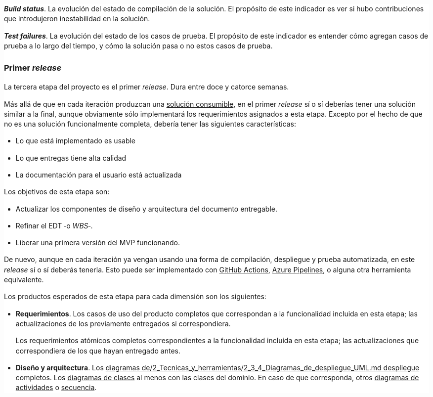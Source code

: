   ***Build status***. La evolución del estado de compilación de la solución. El
  propósito de este indicador es ver si hubo contribuciones que introdujeron
  inestabilidad en la solución.

  ***Test failures***. La evolución del estado de los casos de prueba. El
  propósito de este indicador es entender cómo agregan casos de prueba a lo
  largo del tiempo, y cómo la solución pasa o no estos casos de prueba.

### Primer *release*

La tercera etapa del proyecto es el primer *release*. Dura entre doce y catorce
semanas.

Más allá de que en cada iteración produzcan una [solución
consumible](/4_Conceptos/4_Solucion_consumible.md), en el primer *release* sí o
sí deberías tener una solución similar a la final, aunque obviamente sólo
implementará los requerimientos asignados a esta etapa. Excepto por el hecho de
que no es una solución funcionalmente completa, debería tener las siguientes
características:

* Lo que está implementado es usable

* Lo que entregas tiene alta calidad

* La documentación para el usuario está actualizada

Los objetivos de esta etapa son:

* Actualizar los componentes de diseño y arquitectura del documento entregable.

* Refinar el EDT ‑o *WBS*‑.

* Liberar una primera versión del MVP funcionando.

De nuevo, aunque en cada iteración ya vengan usando una forma de compilación,
despliegue y prueba automatizada, en este *release* sí o sí deberás tenerla.
Esto puede ser implementado con [GitHub
Actions](https://github.com/features/actions), [Azure
Pipelines](https://azure.microsoft.com/es-es/products/devops/pipelines), o
alguna otra herramienta equivalente.

Los productos esperados de esta etapa para cada dimensión son los siguientes:

* **Requerimientos**. Los casos de uso del producto completos que correspondan a
  la funcionalidad incluida en esta etapa; las actualizaciones de los
  previamente entregados si correspondiera.

  Los requerimientos atómicos completos correspondientes a la funcionalidad
  incluida en esta etapa; las actualizaciones que correspondiera de los que
  hayan entregado antes.

* **Diseño y arquitectura**. Los [diagramas de/2_Tecnicas_y_herramientas/2_3_4_Diagramas_de_despliegue_UML.md
  despliegue](/2_Tecnicas_y_herramientas/2_2_1_Diagramas_de_despliegue_UML.md)
  completos. Los [diagramas de
  clases](/2_Tecnicas_y_herramientas/2_3_1_Diagramas_de_clases_UML.md) al menos
  con las clases del dominio. En caso de que corresponda, otros [diagramas de
  actividades](/2_Tecnicas_y_herramientas/2_4_1_Diagramas_de_actividades_UML.md)
  o [secuencia](/2_Tecnicas_y_herramientas/2_4_3_Diagramas_de_secuencia_UML.md).
